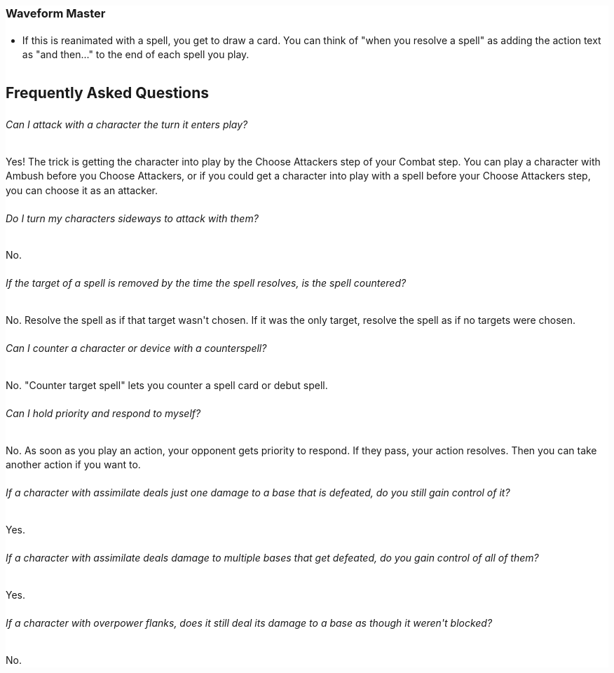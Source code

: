 ### Waveform Master

-   If this is reanimated with a spell, you get to draw a card. You can
    think of "when you resolve a spell" as adding the action text as
    "and then..." to the end of each spell you play.

## Frequently Asked Questions

###### Can I attack with a character the turn it enters play?

Yes! The trick is getting the character into play by the Choose
Attackers step of your Combat step. You can play a character with Ambush
before you Choose Attackers, or if you could get a character into play
with a spell before your Choose Attackers step, you can choose it as an
attacker.

###### Do I turn my characters sideways to attack with them?

No.

###### If the target of a spell is removed by the time the spell resolves, is the spell countered?

No. Resolve the spell as if that target wasn't chosen. If it was the
only target, resolve the spell as if no targets were chosen.

###### Can I counter a character or device with a counterspell?

No. "Counter target spell" lets you counter a spell card or debut spell.

###### Can I hold priority and respond to myself?

No. As soon as you play an action, your opponent gets priority to
respond. If they pass, your action resolves. Then you can take another
action if you want to.

###### If a character with assimilate deals just one damage to a base that is defeated, do you still gain control of it?

Yes.

###### If a character with assimilate deals damage to multiple bases that get defeated, do you gain control of all of them?

Yes.

###### If a character with overpower flanks, does it still deal its damage to a base as though it weren't blocked?

No.
